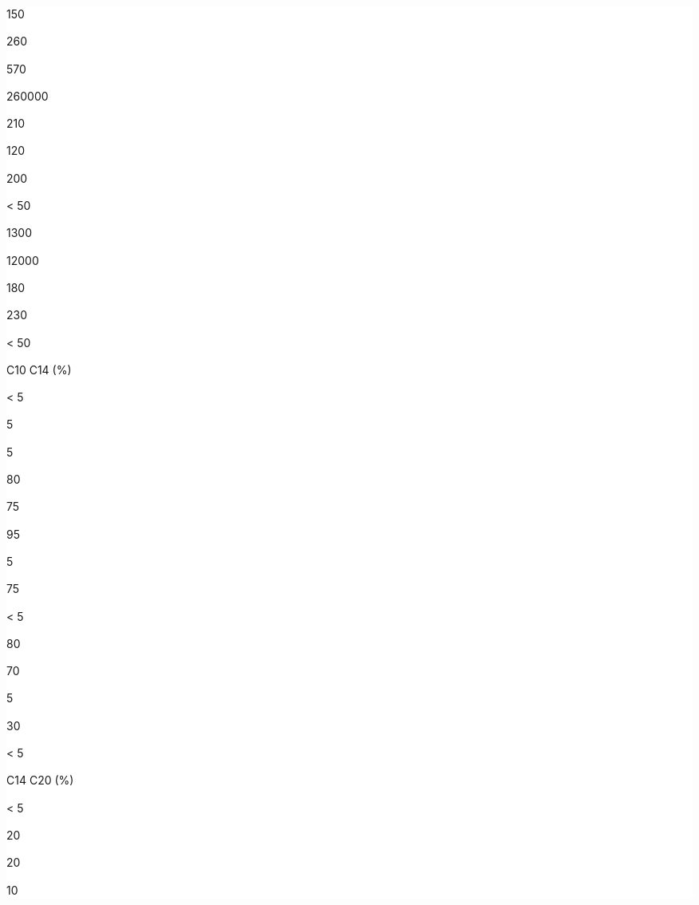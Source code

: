 150 

 260 

 570 

 260000 

 210 

 120 

 200 

 < 50 

 1300 

 12000 

 180 

 230 

 < 50 

 C10 C14 (%) 

 < 5 

 5 

 5 

 80 

 75 

 95 

 5 

 75 

 < 5 

 80 

 70 

 5 

 30 

 < 5 

 C14 C20 (%) 

 < 5 

 20 

 20 

 10 
